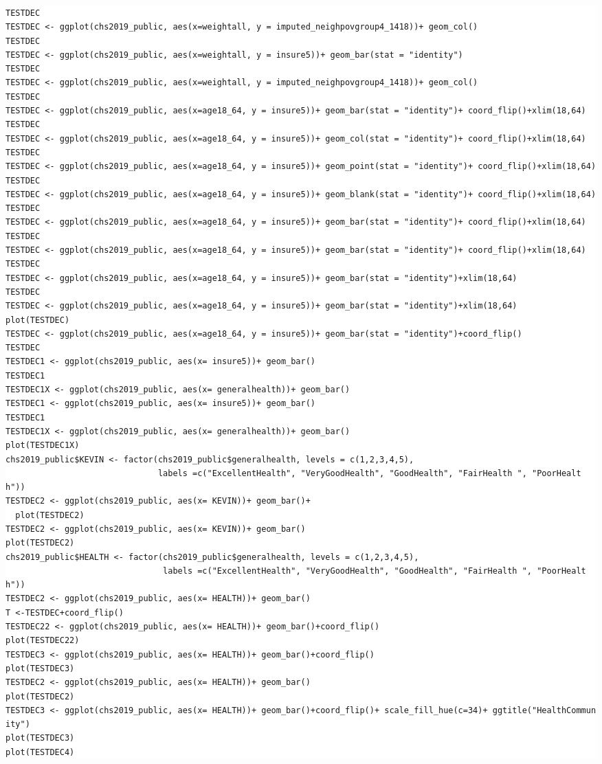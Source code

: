 ``` {r} summary(chs2019_public)
TESTDEC
TESTDEC <- ggplot(chs2019_public, aes(x=weightall, y = imputed_neighpovgroup4_1418))+ geom_col()
TESTDEC
TESTDEC <- ggplot(chs2019_public, aes(x=weightall, y = insure5))+ geom_bar(stat = "identity")
TESTDEC
TESTDEC <- ggplot(chs2019_public, aes(x=weightall, y = imputed_neighpovgroup4_1418))+ geom_col()
TESTDEC
TESTDEC <- ggplot(chs2019_public, aes(x=age18_64, y = insure5))+ geom_bar(stat = "identity")+ coord_flip()+xlim(18,64)
TESTDEC
TESTDEC <- ggplot(chs2019_public, aes(x=age18_64, y = insure5))+ geom_col(stat = "identity")+ coord_flip()+xlim(18,64)
TESTDEC
TESTDEC <- ggplot(chs2019_public, aes(x=age18_64, y = insure5))+ geom_point(stat = "identity")+ coord_flip()+xlim(18,64)
TESTDEC
TESTDEC <- ggplot(chs2019_public, aes(x=age18_64, y = insure5))+ geom_blank(stat = "identity")+ coord_flip()+xlim(18,64)
TESTDEC
TESTDEC <- ggplot(chs2019_public, aes(x=age18_64, y = insure5))+ geom_bar(stat = "identity")+ coord_flip()+xlim(18,64)
TESTDEC
TESTDEC <- ggplot(chs2019_public, aes(x=age18_64, y = insure5))+ geom_bar(stat = "identity")+ coord_flip()+xlim(18,64)
TESTDEC
TESTDEC <- ggplot(chs2019_public, aes(x=age18_64, y = insure5))+ geom_bar(stat = "identity")+xlim(18,64)
TESTDEC
TESTDEC <- ggplot(chs2019_public, aes(x=age18_64, y = insure5))+ geom_bar(stat = "identity")+xlim(18,64)
plot(TESTDEC)
TESTDEC <- ggplot(chs2019_public, aes(x=age18_64, y = insure5))+ geom_bar(stat = "identity")+coord_flip()
TESTDEC
TESTDEC1 <- ggplot(chs2019_public, aes(x= insure5))+ geom_bar()
TESTDEC1
TESTDEC1X <- ggplot(chs2019_public, aes(x= generalhealth))+ geom_bar()
TESTDEC1 <- ggplot(chs2019_public, aes(x= insure5))+ geom_bar()
TESTDEC1
TESTDEC1X <- ggplot(chs2019_public, aes(x= generalhealth))+ geom_bar()
plot(TESTDEC1X)
chs2019_public$KEVIN <- factor(chs2019_public$generalhealth, levels = c(1,2,3,4,5),
                               labels =c("ExcellentHealth", "VeryGoodHealth", "GoodHealth", "FairHealth ", "PoorHealth"))
TESTDEC2 <- ggplot(chs2019_public, aes(x= KEVIN))+ geom_bar()+
  plot(TESTDEC2)
TESTDEC2 <- ggplot(chs2019_public, aes(x= KEVIN))+ geom_bar()
plot(TESTDEC2)
chs2019_public$HEALTH <- factor(chs2019_public$generalhealth, levels = c(1,2,3,4,5),
                                labels =c("ExcellentHealth", "VeryGoodHealth", "GoodHealth", "FairHealth ", "PoorHealth"))
TESTDEC2 <- ggplot(chs2019_public, aes(x= HEALTH))+ geom_bar()
T <-TESTDEC+coord_flip()
TESTDEC22 <- ggplot(chs2019_public, aes(x= HEALTH))+ geom_bar()+coord_flip()
plot(TESTDEC22)
TESTDEC3 <- ggplot(chs2019_public, aes(x= HEALTH))+ geom_bar()+coord_flip()
plot(TESTDEC3)
TESTDEC2 <- ggplot(chs2019_public, aes(x= HEALTH))+ geom_bar()
plot(TESTDEC2)
TESTDEC3 <- ggplot(chs2019_public, aes(x= HEALTH))+ geom_bar()+coord_flip()+ scale_fill_hue(c=34)+ ggtitle("HealthCommunity")
plot(TESTDEC3)
plot(TESTDEC4)
```
